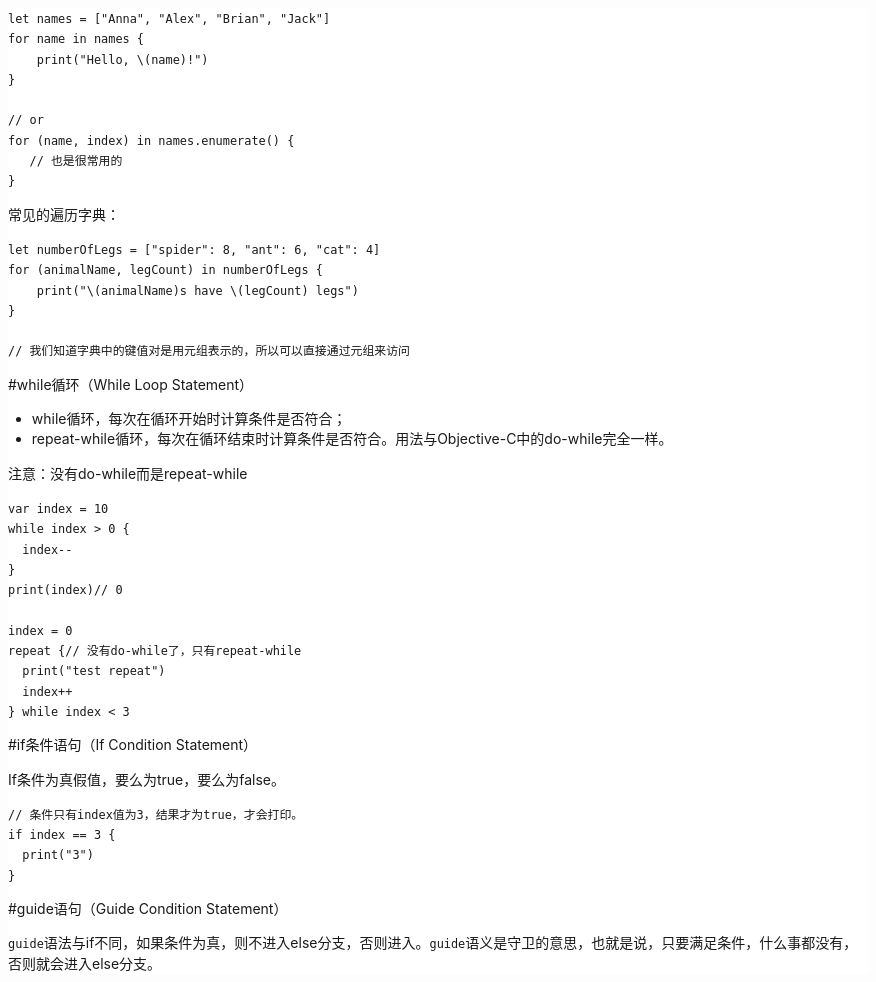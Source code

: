 ```
let names = ["Anna", "Alex", "Brian", "Jack"]
for name in names {
    print("Hello, \(name)!")
}

// or 
for (name, index) in names.enumerate() {
   // 也是很常用的
}
```

常见的遍历字典：

```
let numberOfLegs = ["spider": 8, "ant": 6, "cat": 4]
for (animalName, legCount) in numberOfLegs {
    print("\(animalName)s have \(legCount) legs")
}

// 我们知道字典中的键值对是用元组表示的，所以可以直接通过元组来访问
```

#while循环（While Loop Statement）

* while循环，每次在循环开始时计算条件是否符合；
* repeat-while循环，每次在循环结束时计算条件是否符合。用法与Objective-C中的do-while完全一样。

注意：没有do-while而是repeat-while

```
var index = 10
while index > 0 {
  index--
}
print(index)// 0

index = 0
repeat {// 没有do-while了，只有repeat-while
  print("test repeat")
  index++
} while index < 3
```

#if条件语句（If Condition Statement）

If条件为真假值，要么为true，要么为false。

```
// 条件只有index值为3，结果才为true，才会打印。
if index == 3 {
  print("3")
}
```

#guide语句（Guide Condition Statement）

`guide`语法与if不同，如果条件为真，则不进入else分支，否则进入。`guide`语义是守卫的意思，也就是说，只要满足条件，什么事都没有，否则就会进入else分支。
